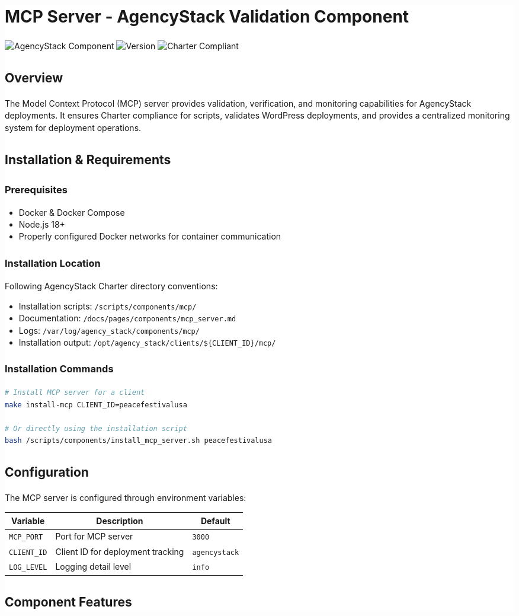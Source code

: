 # MCP Server - AgencyStack Validation Component

![AgencyStack Component](https://img.shields.io/badge/AgencyStack-MCP%20Server-blue)
![Version](https://img.shields.io/badge/Version-1.0.0-green)
![Charter Compliant](https://img.shields.io/badge/Charter-v1.0.3-orange)

## Overview

The Model Context Protocol (MCP) server provides validation, verification, and monitoring capabilities for AgencyStack deployments. It ensures Charter compliance for scripts, validates WordPress deployments, and provides a centralized monitoring system for deployment operations.

## Installation & Requirements

### Prerequisites
- Docker & Docker Compose
- Node.js 18+
- Properly configured Docker networks for container communication

### Installation Location
Following AgencyStack Charter directory conventions:
- Installation scripts: `/scripts/components/mcp/`
- Documentation: `/docs/pages/components/mcp_server.md`
- Logs: `/var/log/agency_stack/components/mcp/`
- Installation output: `/opt/agency_stack/clients/${CLIENT_ID}/mcp/`

### Installation Commands
```bash
# Install MCP server for a client
make install-mcp CLIENT_ID=peacefestivalusa

# Or directly using the installation script
bash /scripts/components/install_mcp_server.sh peacefestivalusa
```

## Configuration

The MCP server is configured through environment variables:

| Variable | Description | Default |
|----------|-------------|---------|
| `MCP_PORT` | Port for MCP server | `3000` |
| `CLIENT_ID` | Client ID for deployment tracking | `agencystack` |
| `LOG_LEVEL` | Logging detail level | `info` |

## Component Features
